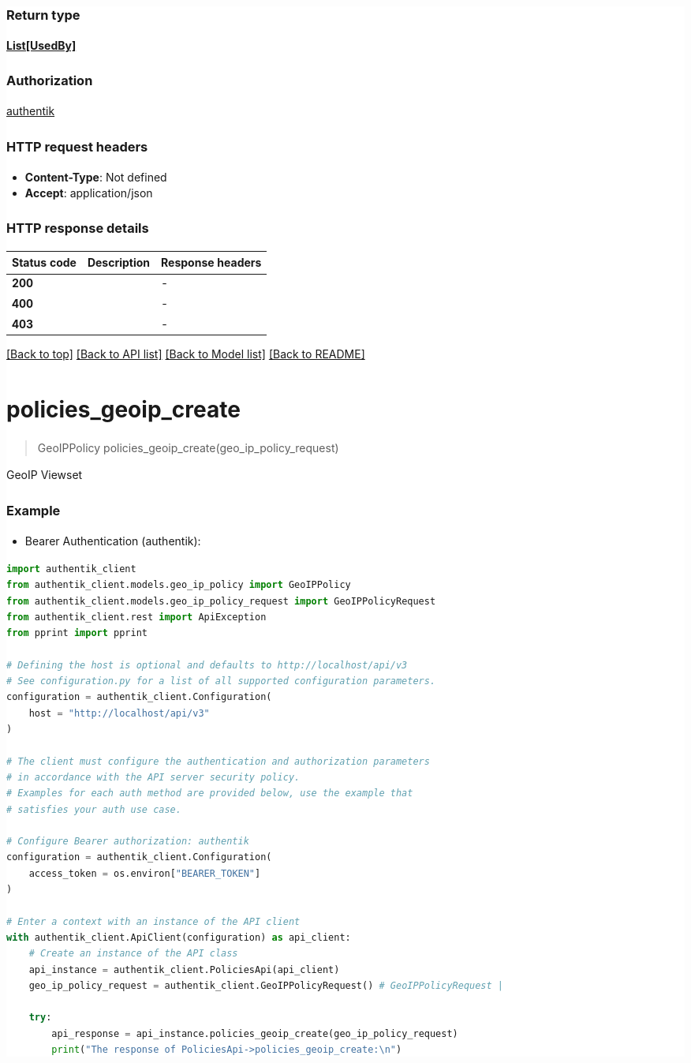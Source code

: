 ### Return type

[**List[UsedBy]**](UsedBy.md)

### Authorization

[authentik](../README.md#authentik)

### HTTP request headers

 - **Content-Type**: Not defined
 - **Accept**: application/json

### HTTP response details

| Status code | Description | Response headers |
|-------------|-------------|------------------|
**200** |  |  -  |
**400** |  |  -  |
**403** |  |  -  |

[[Back to top]](#) [[Back to API list]](../README.md#documentation-for-api-endpoints) [[Back to Model list]](../README.md#documentation-for-models) [[Back to README]](../README.md)

# **policies_geoip_create**
> GeoIPPolicy policies_geoip_create(geo_ip_policy_request)

GeoIP Viewset

### Example

* Bearer Authentication (authentik):

```python
import authentik_client
from authentik_client.models.geo_ip_policy import GeoIPPolicy
from authentik_client.models.geo_ip_policy_request import GeoIPPolicyRequest
from authentik_client.rest import ApiException
from pprint import pprint

# Defining the host is optional and defaults to http://localhost/api/v3
# See configuration.py for a list of all supported configuration parameters.
configuration = authentik_client.Configuration(
    host = "http://localhost/api/v3"
)

# The client must configure the authentication and authorization parameters
# in accordance with the API server security policy.
# Examples for each auth method are provided below, use the example that
# satisfies your auth use case.

# Configure Bearer authorization: authentik
configuration = authentik_client.Configuration(
    access_token = os.environ["BEARER_TOKEN"]
)

# Enter a context with an instance of the API client
with authentik_client.ApiClient(configuration) as api_client:
    # Create an instance of the API class
    api_instance = authentik_client.PoliciesApi(api_client)
    geo_ip_policy_request = authentik_client.GeoIPPolicyRequest() # GeoIPPolicyRequest | 

    try:
        api_response = api_instance.policies_geoip_create(geo_ip_policy_request)
        print("The response of PoliciesApi->policies_geoip_create:\n")
```
